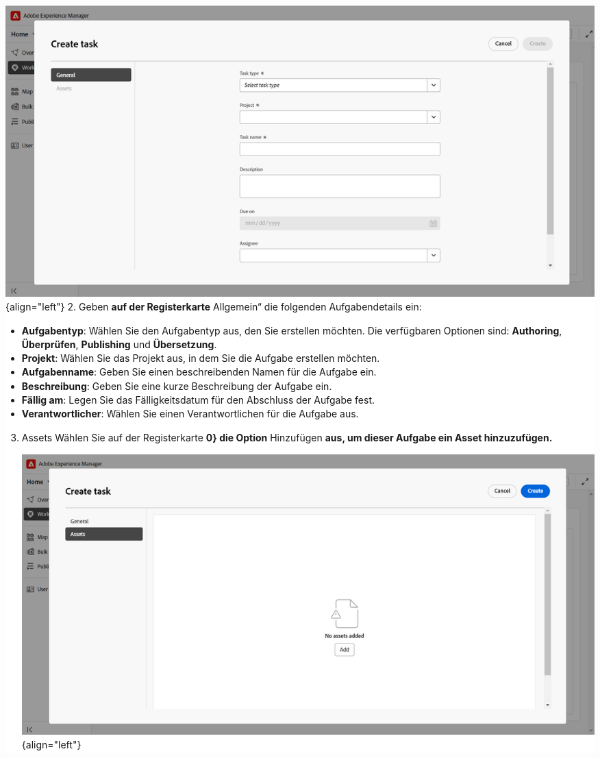    ![](./images/workfront-create-task.png){align="left"}
2. Geben **auf der Registerkarte** Allgemein“ die folgenden Aufgabendetails ein:

   * **Aufgabentyp**: Wählen Sie den Aufgabentyp aus, den Sie erstellen möchten. Die verfügbaren Optionen sind: **Authoring**, **Überprüfen**, **Publishing** und **Übersetzung**.
   * **Projekt**: Wählen Sie das Projekt aus, in dem Sie die Aufgabe erstellen möchten.
   * **Aufgabenname**: Geben Sie einen beschreibenden Namen für die Aufgabe ein.
   * **Beschreibung**: Geben Sie eine kurze Beschreibung der Aufgabe ein.
   * **Fällig am**: Legen Sie das Fälligkeitsdatum für den Abschluss der Aufgabe fest.
   * **Verantwortlicher**: Wählen Sie einen Verantwortlichen für die Aufgabe aus.
3. Assets Wählen Sie auf der Registerkarte **0&rbrace; die Option** Hinzufügen **aus, um dieser Aufgabe ein Asset hinzuzufügen.**

   ![](./images/workfront-create-tasks-asset.png){align="left"}
